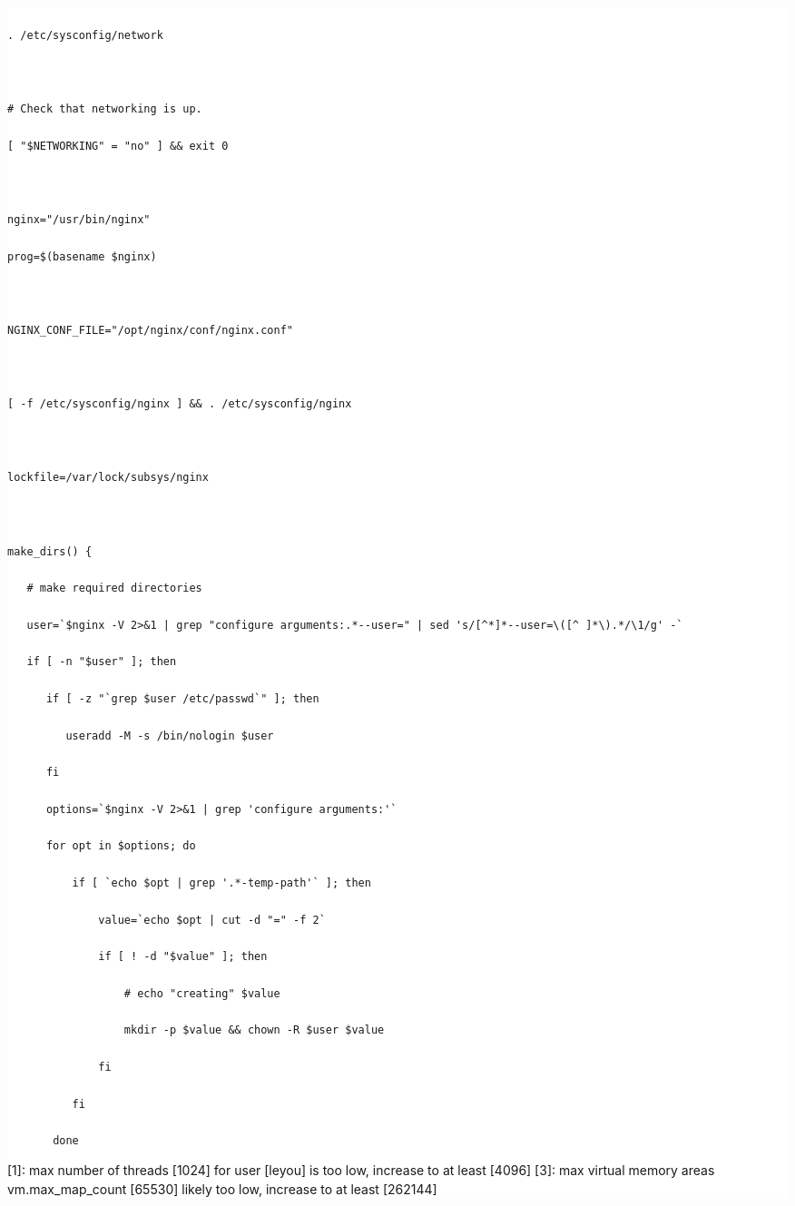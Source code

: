 ```

. /etc/sysconfig/network

 

# Check that networking is up.

[ "$NETWORKING" = "no" ] && exit 0

 

nginx="/usr/bin/nginx"

prog=$(basename $nginx)

 

NGINX_CONF_FILE="/opt/nginx/conf/nginx.conf"

 

[ -f /etc/sysconfig/nginx ] && . /etc/sysconfig/nginx

 

lockfile=/var/lock/subsys/nginx

 

make_dirs() {

   # make required directories

   user=`$nginx -V 2>&1 | grep "configure arguments:.*--user=" | sed 's/[^*]*--user=\([^ ]*\).*/\1/g' -`

   if [ -n "$user" ]; then

      if [ -z "`grep $user /etc/passwd`" ]; then

         useradd -M -s /bin/nologin $user

      fi

      options=`$nginx -V 2>&1 | grep 'configure arguments:'`

      for opt in $options; do

          if [ `echo $opt | grep '.*-temp-path'` ]; then

              value=`echo $opt | cut -d "=" -f 2`

              if [ ! -d "$value" ]; then

                  # echo "creating" $value

                  mkdir -p $value && chown -R $user $value

              fi

          fi

       done
```

[1]: max number of threads [1024] for user [leyou] is too low, increase to at least [4096]
[3]: max virtual memory areas vm.max_map_count [65530] likely too low, increase to at least [262144]